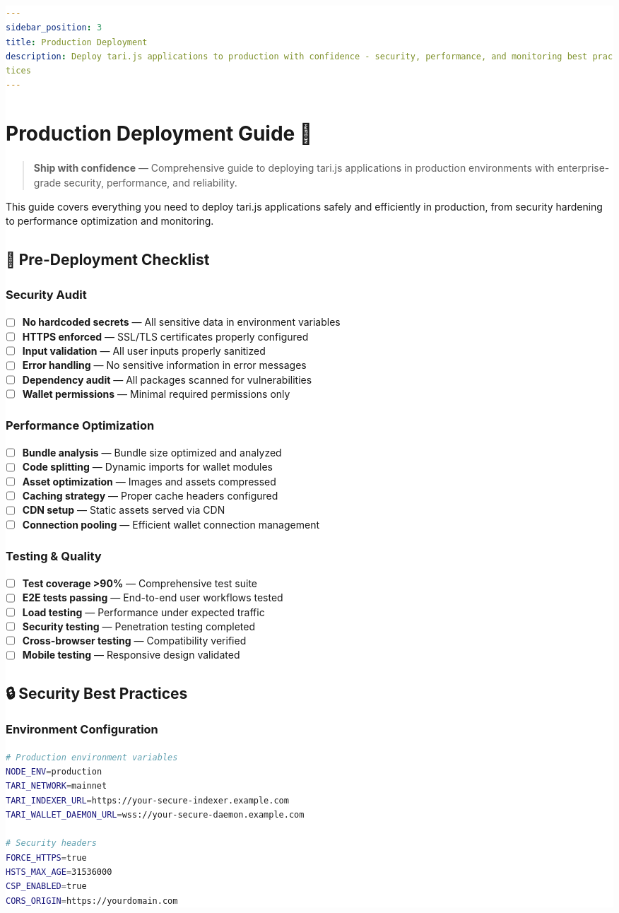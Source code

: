 ```yaml
---
sidebar_position: 3
title: Production Deployment
description: Deploy tari.js applications to production with confidence - security, performance, and monitoring best practices
---
```


# Production Deployment Guide 🚀

> **Ship with confidence** — Comprehensive guide to deploying tari.js applications in production environments with enterprise-grade security, performance, and reliability.

This guide covers everything you need to deploy tari.js applications safely and efficiently in production, from security hardening to performance optimization and monitoring.

## 🎯 **Pre-Deployment Checklist**

### **Security Audit**
- [ ] **No hardcoded secrets** — All sensitive data in environment variables
- [ ] **HTTPS enforced** — SSL/TLS certificates properly configured
- [ ] **Input validation** — All user inputs properly sanitized
- [ ] **Error handling** — No sensitive information in error messages
- [ ] **Dependency audit** — All packages scanned for vulnerabilities
- [ ] **Wallet permissions** — Minimal required permissions only

### **Performance Optimization**
- [ ] **Bundle analysis** — Bundle size optimized and analyzed
- [ ] **Code splitting** — Dynamic imports for wallet modules
- [ ] **Asset optimization** — Images and assets compressed
- [ ] **Caching strategy** — Proper cache headers configured
- [ ] **CDN setup** — Static assets served via CDN
- [ ] **Connection pooling** — Efficient wallet connection management

### **Testing & Quality**
- [ ] **Test coverage >90%** — Comprehensive test suite
- [ ] **E2E tests passing** — End-to-end user workflows tested
- [ ] **Load testing** — Performance under expected traffic
- [ ] **Security testing** — Penetration testing completed
- [ ] **Cross-browser testing** — Compatibility verified
- [ ] **Mobile testing** — Responsive design validated

## 🔒 **Security Best Practices**

### **Environment Configuration**

```bash
# Production environment variables
NODE_ENV=production
TARI_NETWORK=mainnet
TARI_INDEXER_URL=https://your-secure-indexer.example.com
TARI_WALLET_DAEMON_URL=wss://your-secure-daemon.example.com

# Security headers
FORCE_HTTPS=true
HSTS_MAX_AGE=31536000
CSP_ENABLED=true
CORS_ORIGIN=https://yourdomain.com
```
